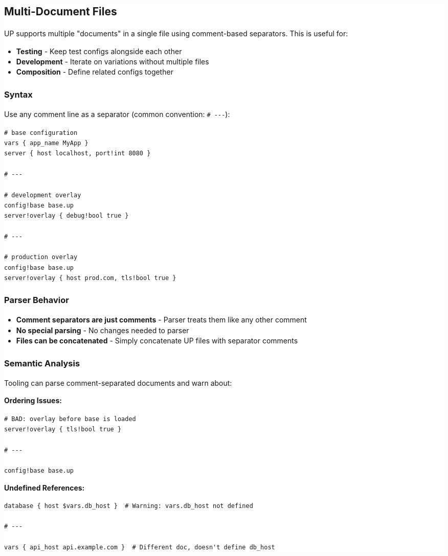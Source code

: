 ## Multi-Document Files

UP supports multiple "documents" in a single file using comment-based separators. This is useful for:
- **Testing** - Keep test configs alongside each other
- **Development** - Iterate on variations without multiple files
- **Composition** - Define related configs together

### Syntax

Use any comment line as a separator (common convention: `# ---`):

```up
# base configuration
vars { app_name MyApp }
server { host localhost, port!int 8080 }

# ---

# development overlay
config!base base.up
server!overlay { debug!bool true }

# ---

# production overlay
config!base base.up
server!overlay { host prod.com, tls!bool true }
```

### Parser Behavior

- **Comment separators are just comments** - Parser treats them like any other comment
- **No special parsing** - No changes needed to parser
- **Files can be concatenated** - Simply concatenate UP files with separator comments

### Semantic Analysis

Tooling can parse comment-separated documents and warn about:

**Ordering Issues:**
```up
# BAD: overlay before base is loaded
server!overlay { tls!bool true }

# ---

config!base base.up
```

**Undefined References:**
```up
database { host $vars.db_host }  # Warning: vars.db_host not defined

# ---

vars { api_host api.example.com }  # Different doc, doesn't define db_host
```
